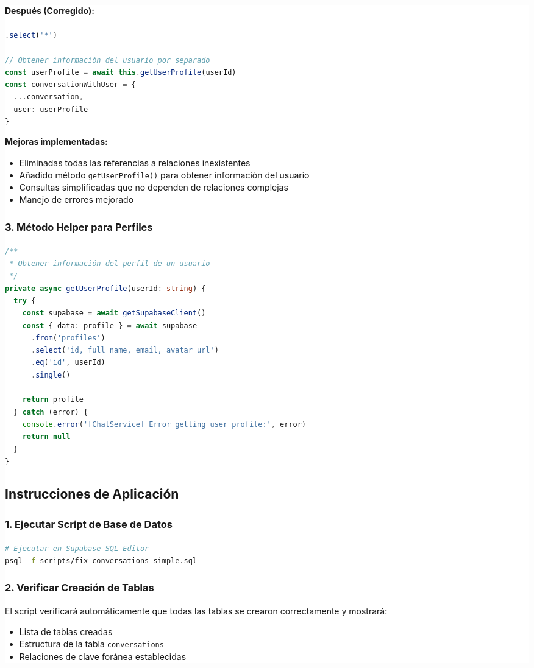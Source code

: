 #### **Después (Corregido):**
```typescript
.select('*')

// Obtener información del usuario por separado
const userProfile = await this.getUserProfile(userId)
const conversationWithUser = {
  ...conversation,
  user: userProfile
}
```

**Mejoras implementadas:**
- Eliminadas todas las referencias a relaciones inexistentes
- Añadido método `getUserProfile()` para obtener información del usuario
- Consultas simplificadas que no dependen de relaciones complejas
- Manejo de errores mejorado

### 3. **Método Helper para Perfiles**

```typescript
/**
 * Obtener información del perfil de un usuario
 */
private async getUserProfile(userId: string) {
  try {
    const supabase = await getSupabaseClient()
    const { data: profile } = await supabase
      .from('profiles')
      .select('id, full_name, email, avatar_url')
      .eq('id', userId)
      .single()
    
    return profile
  } catch (error) {
    console.error('[ChatService] Error getting user profile:', error)
    return null
  }
}
```

## Instrucciones de Aplicación

### 1. **Ejecutar Script de Base de Datos**
```bash
# Ejecutar en Supabase SQL Editor
psql -f scripts/fix-conversations-simple.sql
```

### 2. **Verificar Creación de Tablas**
El script verificará automáticamente que todas las tablas se crearon correctamente y mostrará:
- Lista de tablas creadas
- Estructura de la tabla `conversations`
- Relaciones de clave foránea establecidas
